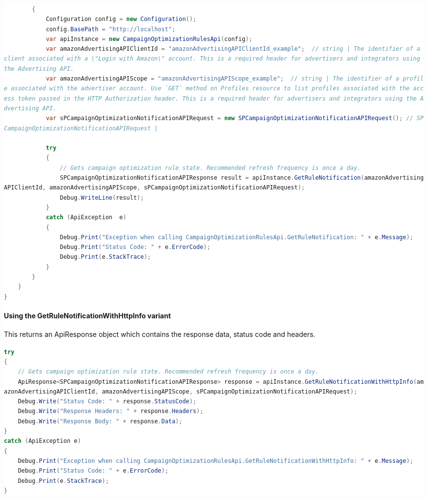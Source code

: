 ```csharp
        {
            Configuration config = new Configuration();
            config.BasePath = "http://localhost";
            var apiInstance = new CampaignOptimizationRulesApi(config);
            var amazonAdvertisingAPIClientId = "amazonAdvertisingAPIClientId_example";  // string | The identifier of a client associated with a \"Login with Amazon\" account. This is a required header for advertisers and integrators using the Advertising API.
            var amazonAdvertisingAPIScope = "amazonAdvertisingAPIScope_example";  // string | The identifier of a profile associated with the advertiser account. Use `GET` method on Profiles resource to list profiles associated with the access token passed in the HTTP Authorization header. This is a required header for advertisers and integrators using the Advertising API.
            var sPCampaignOptimizationNotificationAPIRequest = new SPCampaignOptimizationNotificationAPIRequest(); // SPCampaignOptimizationNotificationAPIRequest | 

            try
            {
                // Gets campaign optimization rule state. Recommended refresh frequency is once a day.
                SPCampaignOptimizationNotificationAPIResponse result = apiInstance.GetRuleNotification(amazonAdvertisingAPIClientId, amazonAdvertisingAPIScope, sPCampaignOptimizationNotificationAPIRequest);
                Debug.WriteLine(result);
            }
            catch (ApiException  e)
            {
                Debug.Print("Exception when calling CampaignOptimizationRulesApi.GetRuleNotification: " + e.Message);
                Debug.Print("Status Code: " + e.ErrorCode);
                Debug.Print(e.StackTrace);
            }
        }
    }
}
```

#### Using the GetRuleNotificationWithHttpInfo variant
This returns an ApiResponse object which contains the response data, status code and headers.

```csharp
try
{
    // Gets campaign optimization rule state. Recommended refresh frequency is once a day.
    ApiResponse<SPCampaignOptimizationNotificationAPIResponse> response = apiInstance.GetRuleNotificationWithHttpInfo(amazonAdvertisingAPIClientId, amazonAdvertisingAPIScope, sPCampaignOptimizationNotificationAPIRequest);
    Debug.Write("Status Code: " + response.StatusCode);
    Debug.Write("Response Headers: " + response.Headers);
    Debug.Write("Response Body: " + response.Data);
}
catch (ApiException e)
{
    Debug.Print("Exception when calling CampaignOptimizationRulesApi.GetRuleNotificationWithHttpInfo: " + e.Message);
    Debug.Print("Status Code: " + e.ErrorCode);
    Debug.Print(e.StackTrace);
}
```
